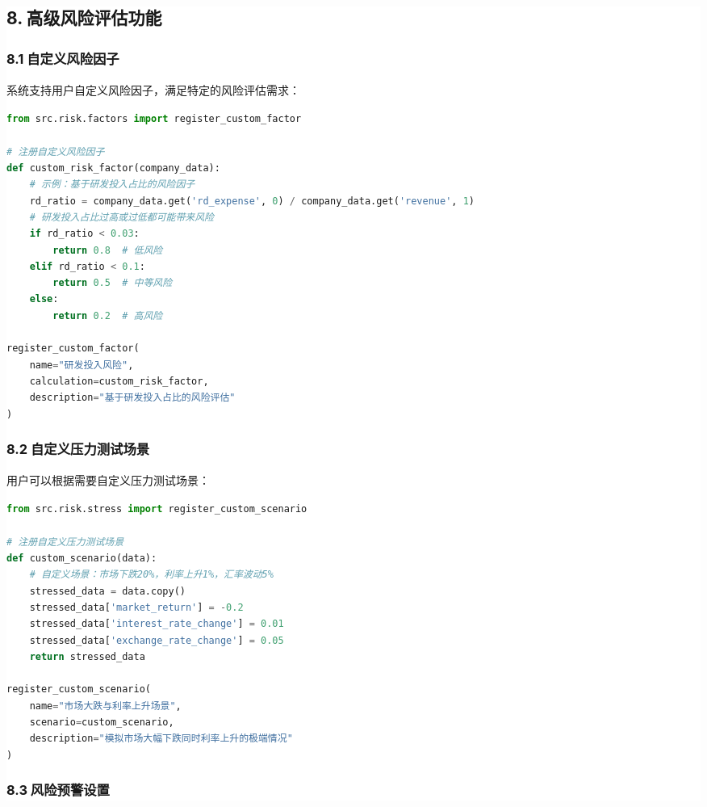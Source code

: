 ## 8. 高级风险评估功能

### 8.1 自定义风险因子

系统支持用户自定义风险因子，满足特定的风险评估需求：

```python
from src.risk.factors import register_custom_factor

# 注册自定义风险因子
def custom_risk_factor(company_data):
    # 示例：基于研发投入占比的风险因子
    rd_ratio = company_data.get('rd_expense', 0) / company_data.get('revenue', 1)
    # 研发投入占比过高或过低都可能带来风险
    if rd_ratio < 0.03:
        return 0.8  # 低风险
    elif rd_ratio < 0.1:
        return 0.5  # 中等风险
    else:
        return 0.2  # 高风险

register_custom_factor(
    name="研发投入风险",
    calculation=custom_risk_factor,
    description="基于研发投入占比的风险评估"
)
```

### 8.2 自定义压力测试场景

用户可以根据需要自定义压力测试场景：

```python
from src.risk.stress import register_custom_scenario

# 注册自定义压力测试场景
def custom_scenario(data):
    # 自定义场景：市场下跌20%，利率上升1%，汇率波动5%
    stressed_data = data.copy()
    stressed_data['market_return'] = -0.2
    stressed_data['interest_rate_change'] = 0.01
    stressed_data['exchange_rate_change'] = 0.05
    return stressed_data

register_custom_scenario(
    name="市场大跌与利率上升场景",
    scenario=custom_scenario,
    description="模拟市场大幅下跌同时利率上升的极端情况"
)
```

### 8.3 风险预警设置
